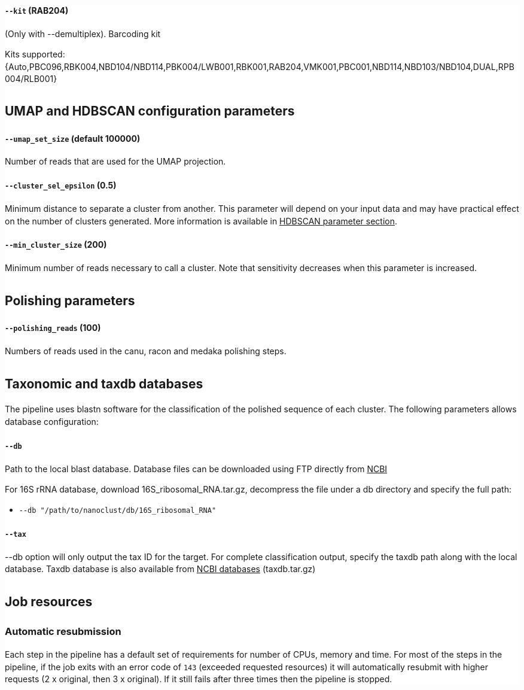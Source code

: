 #### `--kit` (RAB204)
(Only with --demultiplex). Barcoding kit

Kits supported:
{Auto,PBC096,RBK004,NBD104/NBD114,PBK004/LWB001,RBK001,RAB204,VMK001,PBC001,NBD114,NBD103/NBD104,DUAL,RPB004/RLB001}

## UMAP and HDBSCAN configuration parameters

#### `--umap_set_size` (default 100000)
Number of reads that are used for the UMAP projection.

#### `--cluster_sel_epsilon` (0.5)
Minimum distance to separate a cluster from another. This parameter will depend on your input data and may have practical effect on the number of clusters generated. More information is available in [HDBSCAN parameter section](https://hdbscan.readthedocs.io/en/latest/parameter_selection.html).

#### `--min_cluster_size` (200)
Minimum number of reads necessary to call a cluster. Note that sensitivity decreases when this parameter is increased.

## Polishing parameters

#### `--polishing_reads` (100)
Numbers of reads used in the canu, racon and medaka polishing steps.

## Taxonomic and taxdb databases 

The pipeline uses blastn software for the classification of the polished sequence of each cluster. The following parameters allows database configuration:

#### `--db`
Path to the local blast database. Database files can be downloaded using FTP directly from [NCBI](ftp://ftp.ncbi.nlm.nih.gov/blast/db/)

For 16S rRNA database, download 16S_ribosomal_RNA.tar.gz, decompress the file under a db directory and specify the full path:
  * `--db "/path/to/nanoclust/db/16S_ribosomal_RNA"`

#### `--tax`
--db option will only output the tax ID for the target. For complete classification output, specify the taxdb path along with the local database. Taxdb database is also available from [NCBI databases](ftp://ftp.ncbi.nlm.nih.gov/blast/db/) (taxdb.tar.gz)


## Job resources
### Automatic resubmission
Each step in the pipeline has a default set of requirements for number of CPUs, memory and time. For most of the steps in the pipeline, if the job exits with an error code of `143` (exceeded requested resources) it will automatically resubmit with higher requests (2 x original, then 3 x original). If it still fails after three times then the pipeline is stopped.
